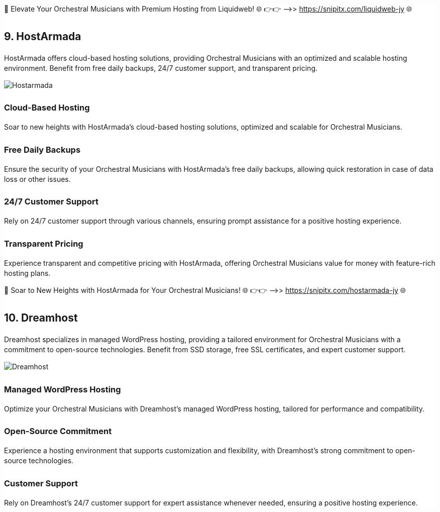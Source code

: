 🚀 Elevate Your Orchestral Musicians with Premium Hosting from Liquidweb! 🌐
👉👉 -->> https://snipitx.com/liquidweb-jy 🌐

## 9. HostArmada

HostArmada offers cloud-based hosting solutions, providing Orchestral Musicians with an optimized and scalable hosting environment. Benefit from free daily backups, 24/7 customer support, and transparent pricing.

![Hostarmada](https://i.imgur.com/KFbdf3o.jpeg "Hostarmada Hosting")

### Cloud-Based Hosting
Soar to new heights with HostArmada’s cloud-based hosting solutions, optimized and scalable for Orchestral Musicians.

### Free Daily Backups
Ensure the security of your Orchestral Musicians with HostArmada’s free daily backups, allowing quick restoration in case of data loss or other issues.

### 24/7 Customer Support
Rely on 24/7 customer support through various channels, ensuring prompt assistance for a positive hosting experience.

### Transparent Pricing
Experience transparent and competitive pricing with HostArmada, offering Orchestral Musicians value for money with feature-rich hosting plans.

🚀 Soar to New Heights with HostArmada for Your Orchestral Musicians! 🌐
👉👉 -->> https://snipitx.com/hostarmada-jy 🌐

## 10. Dreamhost

Dreamhost specializes in managed WordPress hosting, providing a tailored environment for Orchestral Musicians with a commitment to open-source technologies. Benefit from SSD storage, free SSL certificates, and expert customer support.

![Dreamhost](https://i.imgur.com/rXIg8ip.jpeg "Dreamhost Hosting")

### Managed WordPress Hosting
Optimize your Orchestral Musicians with Dreamhost’s managed WordPress hosting, tailored for performance and compatibility.

### Open-Source Commitment
Experience a hosting environment that supports customization and flexibility, with Dreamhost’s strong commitment to open-source technologies.

### Customer Support
Rely on Dreamhost’s 24/7 customer support for expert assistance whenever needed, ensuring a positive hosting experience.
